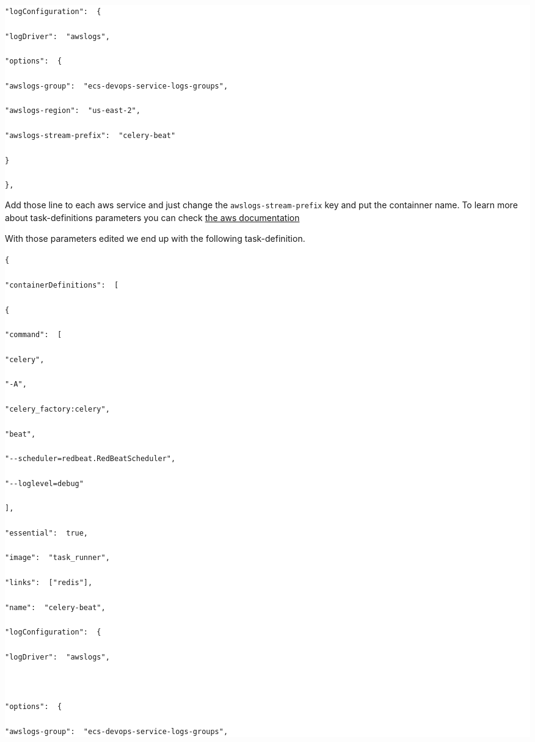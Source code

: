 ```
"logConfiguration":  {

"logDriver":  "awslogs",

"options":  {

"awslogs-group":  "ecs-devops-service-logs-groups",

"awslogs-region":  "us-east-2",

"awslogs-stream-prefix":  "celery-beat"

}

},
```

Add those line to each aws service and just change the `awslogs-stream-prefix` key and put the containner name. 
To learn more about task-definitions parameters you can check [the aws documentation](https://docs.aws.amazon.com/AmazonECS/latest/developerguide/task_definition_parameters.html)

With those parameters edited we end up with the following task-definition. 

```
{

"containerDefinitions":  [

{

"command":  [

"celery",

"-A",

"celery_factory:celery",

"beat",

"--scheduler=redbeat.RedBeatScheduler",

"--loglevel=debug"

],

"essential":  true,

"image":  "task_runner",

"links":  ["redis"],

"name":  "celery-beat",

"logConfiguration":  {

"logDriver":  "awslogs",

  

"options":  {

"awslogs-group":  "ecs-devops-service-logs-groups",
```